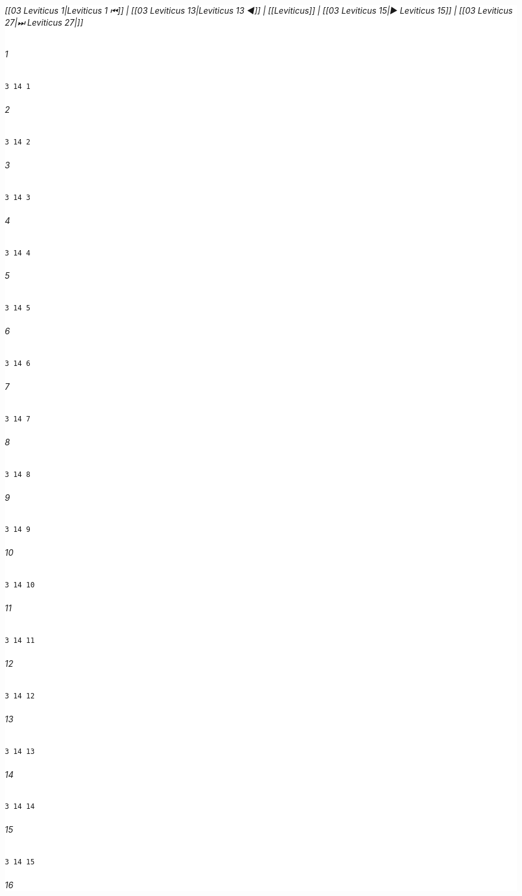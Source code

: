 
###### [[03 Leviticus 1|Leviticus 1 ⏮]] | [[03 Leviticus 13|Leviticus 13 ◀]] | [[Leviticus]] | [[03 Leviticus 15|▶ Leviticus 15]] | [[03 Leviticus 27|⏭ Leviticus 27|]]

###### 1
``` verse
3 14 1 
```
###### 2
``` verse
3 14 2 
```
###### 3
``` verse
3 14 3 
```
###### 4
``` verse
3 14 4 
```
###### 5
``` verse
3 14 5 
```
###### 6
``` verse
3 14 6 
```
###### 7
``` verse
3 14 7 
```
###### 8
``` verse
3 14 8 
```
###### 9
``` verse
3 14 9 
```
###### 10
``` verse
3 14 10 
```
###### 11
``` verse
3 14 11 
```
###### 12
``` verse
3 14 12 
```
###### 13
``` verse
3 14 13 
```
###### 14
``` verse
3 14 14 
```
###### 15
``` verse
3 14 15 
```
###### 16
``` verse
```